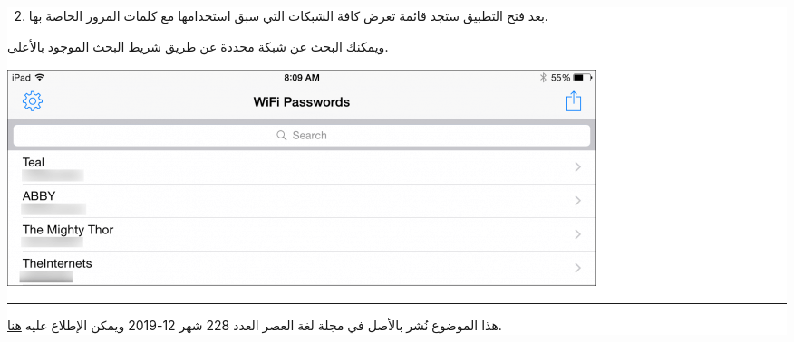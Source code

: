 2. بعد فتح التطبيق ستجد قائمة تعرض كافة الشبكات التي سبق استخدامها مع كلمات المرور الخاصة بها.

ويمكنك البحث عن شبكة محددة عن طريق شريط البحث الموجود بالأعلى.

![img](images/i3.png)

---

هذا الموضوع نُشر باﻷصل في مجلة لغة العصر العدد 228 شهر 12-2019 ويمكن الإطلاع عليه [هنا](https://drive.google.com/file/d/1X4O2E4YzAfb5wKQH0UmY_KtiAi_i0h3E/view?usp=sharing).

